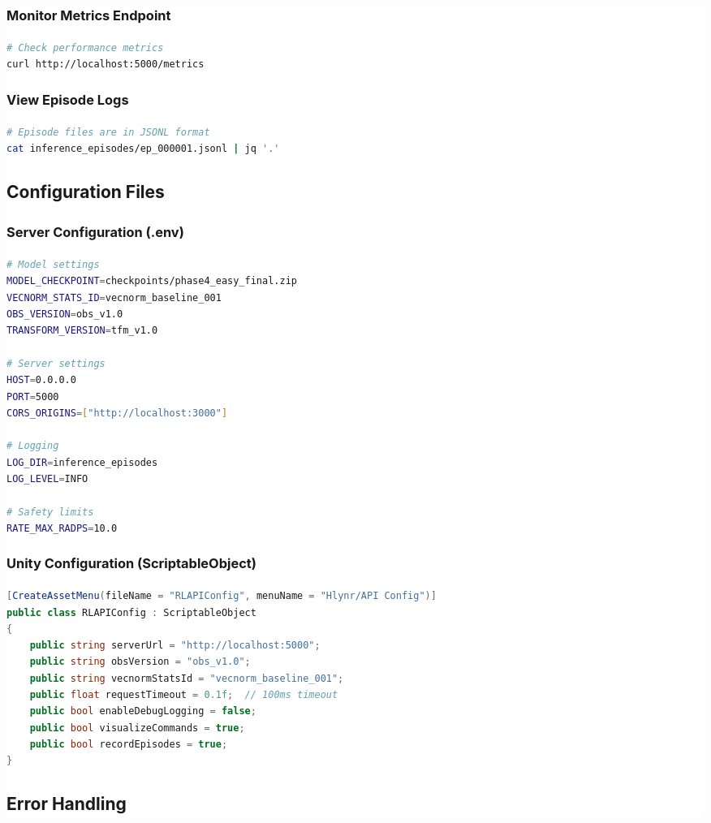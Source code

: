 ### Monitor Metrics Endpoint
```bash
# Check performance metrics
curl http://localhost:5000/metrics
```

### View Episode Logs
```bash
# Episode files are in JSONL format
cat inference_episodes/ep_000001.jsonl | jq '.'
```

## Configuration Files

### Server Configuration (.env)
```bash
# Model settings
MODEL_CHECKPOINT=checkpoints/phase4_easy_final.zip
VECNORM_STATS_ID=vecnorm_baseline_001
OBS_VERSION=obs_v1.0
TRANSFORM_VERSION=tfm_v1.0

# Server settings
HOST=0.0.0.0
PORT=5000
CORS_ORIGINS=["http://localhost:3000"]

# Logging
LOG_DIR=inference_episodes
LOG_LEVEL=INFO

# Safety limits
RATE_MAX_RADPS=10.0
```

### Unity Configuration (ScriptableObject)
```csharp
[CreateAssetMenu(fileName = "RLAPIConfig", menuName = "Hlynr/API Config")]
public class RLAPIConfig : ScriptableObject
{
    public string serverUrl = "http://localhost:5000";
    public string obsVersion = "obs_v1.0";
    public string vecnormStatsId = "vecnorm_baseline_001";
    public float requestTimeout = 0.1f;  // 100ms timeout
    public bool enableDebugLogging = false;
    public bool visualizeCommands = true;
    public bool recordEpisodes = true;
}
```

## Error Handling
